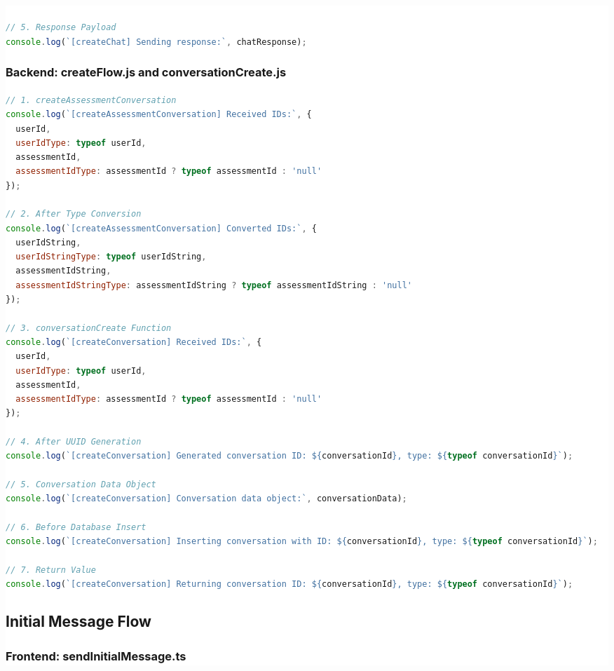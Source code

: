 ```javascript

// 5. Response Payload
console.log(`[createChat] Sending response:`, chatResponse);
```

### Backend: createFlow.js and conversationCreate.js

```javascript
// 1. createAssessmentConversation
console.log(`[createAssessmentConversation] Received IDs:`, {
  userId,
  userIdType: typeof userId,
  assessmentId,
  assessmentIdType: assessmentId ? typeof assessmentId : 'null'
});

// 2. After Type Conversion
console.log(`[createAssessmentConversation] Converted IDs:`, {
  userIdString,
  userIdStringType: typeof userIdString,
  assessmentIdString,
  assessmentIdStringType: assessmentIdString ? typeof assessmentIdString : 'null'
});

// 3. conversationCreate Function
console.log(`[createConversation] Received IDs:`, {
  userId,
  userIdType: typeof userId,
  assessmentId,
  assessmentIdType: assessmentId ? typeof assessmentId : 'null'
});

// 4. After UUID Generation
console.log(`[createConversation] Generated conversation ID: ${conversationId}, type: ${typeof conversationId}`);

// 5. Conversation Data Object
console.log(`[createConversation] Conversation data object:`, conversationData);

// 6. Before Database Insert
console.log(`[createConversation] Inserting conversation with ID: ${conversationId}, type: ${typeof conversationId}`);

// 7. Return Value
console.log(`[createConversation] Returning conversation ID: ${conversationId}, type: ${typeof conversationId}`);
```

## Initial Message Flow

### Frontend: sendInitialMessage.ts
